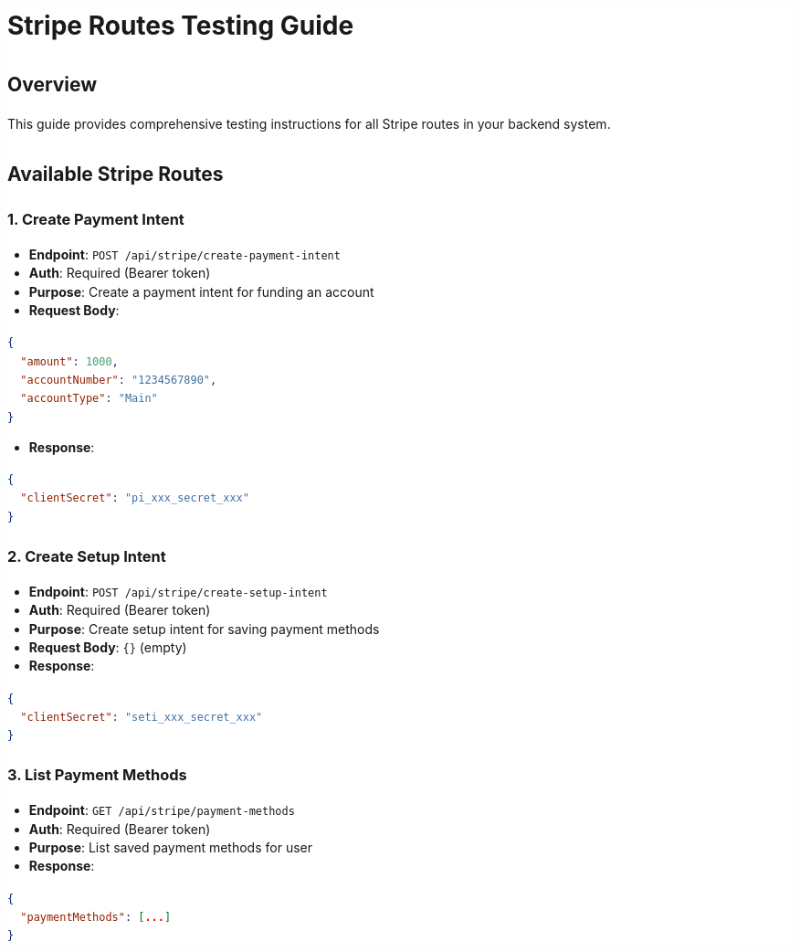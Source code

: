 # Stripe Routes Testing Guide

## Overview
This guide provides comprehensive testing instructions for all Stripe routes in your backend system.

## Available Stripe Routes

### 1. Create Payment Intent
- **Endpoint**: `POST /api/stripe/create-payment-intent`
- **Auth**: Required (Bearer token)
- **Purpose**: Create a payment intent for funding an account
- **Request Body**:
```json
{
  "amount": 1000,
  "accountNumber": "1234567890",
  "accountType": "Main"
}
```
- **Response**:
```json
{
  "clientSecret": "pi_xxx_secret_xxx"
}
```

### 2. Create Setup Intent
- **Endpoint**: `POST /api/stripe/create-setup-intent`
- **Auth**: Required (Bearer token)
- **Purpose**: Create setup intent for saving payment methods
- **Request Body**: `{}` (empty)
- **Response**:
```json
{
  "clientSecret": "seti_xxx_secret_xxx"
}
```

### 3. List Payment Methods
- **Endpoint**: `GET /api/stripe/payment-methods`
- **Auth**: Required (Bearer token)
- **Purpose**: List saved payment methods for user
- **Response**:
```json
{
  "paymentMethods": [...]
}
```
